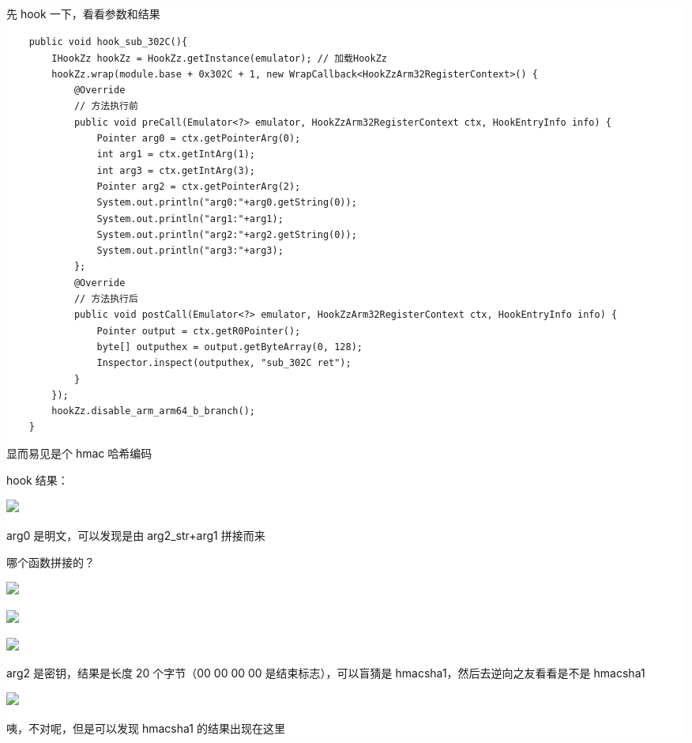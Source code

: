 先 hook 一下，看看参数和结果

```
    public void hook_sub_302C(){
        IHookZz hookZz = HookZz.getInstance(emulator); // 加载HookZz
        hookZz.wrap(module.base + 0x302C + 1, new WrapCallback<HookZzArm32RegisterContext>() {
            @Override
            // 方法执行前
            public void preCall(Emulator<?> emulator, HookZzArm32RegisterContext ctx, HookEntryInfo info) {
                Pointer arg0 = ctx.getPointerArg(0);
                int arg1 = ctx.getIntArg(1);
                int arg3 = ctx.getIntArg(3);
                Pointer arg2 = ctx.getPointerArg(2);
                System.out.println("arg0:"+arg0.getString(0));
                System.out.println("arg1:"+arg1);
                System.out.println("arg2:"+arg2.getString(0));
                System.out.println("arg3:"+arg3);
            };
            @Override
            // 方法执行后
            public void postCall(Emulator<?> emulator, HookZzArm32RegisterContext ctx, HookEntryInfo info) {
                Pointer output = ctx.getR0Pointer();
                byte[] outputhex = output.getByteArray(0, 128);
                Inspector.inspect(outputhex, "sub_302C ret");
            }
        });
        hookZz.disable_arm_arm64_b_branch();
    }

```

显而易见是个 hmac 哈希编码

hook 结果：

![](https://mmbiz.qpic.cn/mmbiz_png/icBZkwGO7uH6Tsm0MiceegNzEQmZCyXVAF0c21kFm3IJ5TQ7LM9wpj0U2Kz3uJeHTXWCE6N53SqFNicUABN9Yu8LQ/640?wx_fmt=png)

arg0 是明文，可以发现是由 arg2_str+arg1 拼接而来

哪个函数拼接的？

![](https://mmbiz.qpic.cn/mmbiz_png/icBZkwGO7uH6Tsm0MiceegNzEQmZCyXVAFA7CX5jKTeRIGhkcXC6XdUkb07qJBMmkTPjRnDeficPTN4siahAoYLdsA/640?wx_fmt=png)

![](https://mmbiz.qpic.cn/mmbiz_png/icBZkwGO7uH6Tsm0MiceegNzEQmZCyXVAFVEeRgTzNJVicv8zuq2I3yliby7TIZPic6yIS1JHh14MQvKHicRh4W0d4eg/640?wx_fmt=png)

![](https://mmbiz.qpic.cn/mmbiz_png/icBZkwGO7uH6Tsm0MiceegNzEQmZCyXVAFwjsmdJpO4DxKthicibAQZDpjGqeHNnxIcWQdnrQmdcuvvyDhTjUEQ4QQ/640?wx_fmt=png)

arg2 是密钥，结果是长度 20 个字节（00 00 00 00 是结束标志），可以盲猜是 hmacsha1，然后去逆向之友看看是不是 hmacsha1

![](https://mmbiz.qpic.cn/mmbiz_png/icBZkwGO7uH6TasXnTSrq21cYUkEIRGWI6skLQEicEscQJcLfUtsOfiadayLuTBW0YN10oSokFPfGxatQfXm1bl5A/640?wx_fmt=png)

咦，不对呢，但是可以发现 hmacsha1 的结果出现在这里
